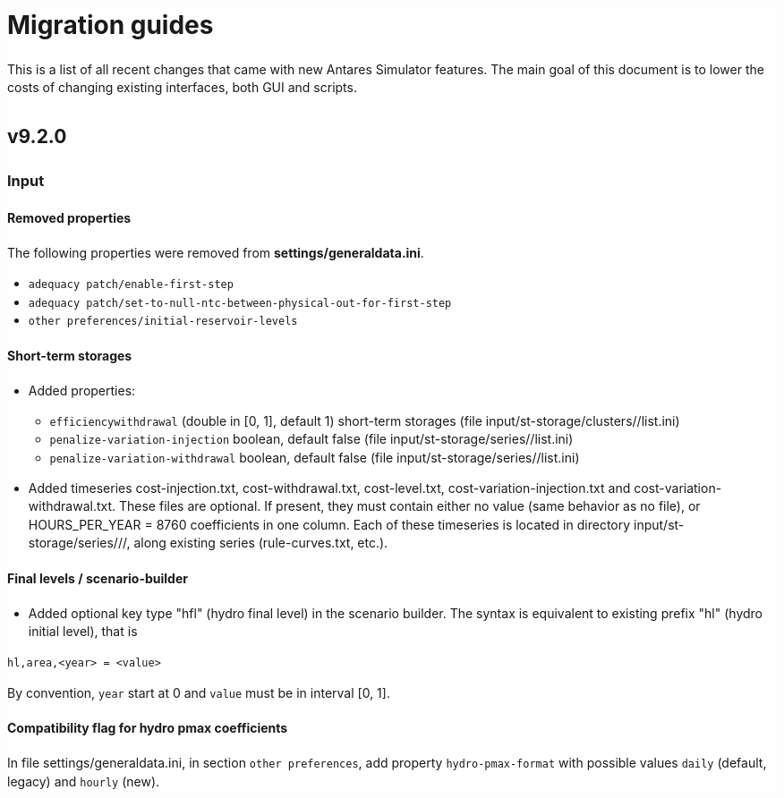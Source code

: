 # Migration guides

This is a list of all recent changes that came with new Antares Simulator features. The main goal of this document is to
lower the costs of changing existing interfaces, both GUI and scripts.

## v9.2.0

### Input

#### Removed properties

The following properties were removed from **settings/generaldata.ini**.

- `adequacy patch/enable-first-step`
- `adequacy patch/set-to-null-ntc-between-physical-out-for-first-step`
- `other preferences/initial-reservoir-levels`

#### Short-term storages

- Added properties:
    - `efficiencywithdrawal` (double in [0, 1], default 1) short-term storages (file
      input/st-storage/clusters/<area id>/list.ini)
    - `penalize-variation-injection` boolean, default false (file
      input/st-storage/series/<area id>/list.ini)
    - `penalize-variation-withdrawal` boolean, default false (file
      input/st-storage/series/<area id>/list.ini)

- Added timeseries cost-injection.txt, cost-withdrawal.txt, cost-level.txt, cost-variation-injection.txt and
  cost-variation-withdrawal.txt. These files are optional. If present, they must contain either no value (same behavior
  as no file), or HOURS_PER_YEAR = 8760 coefficients in one column. Each of these timeseries is located in directory
  input/st-storage/series/<area id>/<ST id>/, along existing series (rule-curves.txt, etc.).

#### Final levels / scenario-builder

- Added optional key type "hfl" (hydro final level) in the scenario builder. The syntax is equivalent to existing
  prefix "hl" (hydro initial level), that is

```
hl,area,<year> = <value>
```

By convention, `year` start at 0 and `value` must be in interval [0, 1].

#### Compatibility flag for hydro pmax coefficients

In file settings/generaldata.ini, in section `other preferences`, add property `hydro-pmax-format` with possible values
`daily` (default, legacy) and `hourly` (new).
